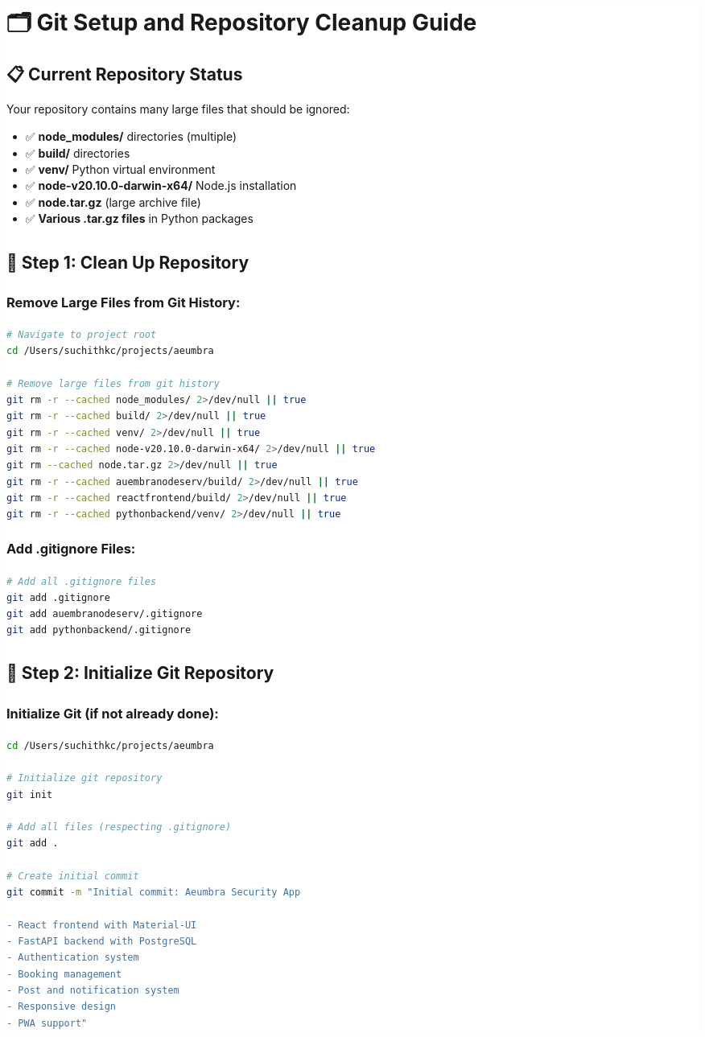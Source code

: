 # 🗂️ Git Setup and Repository Cleanup Guide

## 📋 **Current Repository Status**

Your repository contains many large files that should be ignored:
- ✅ **node_modules/** directories (multiple)
- ✅ **build/** directories 
- ✅ **venv/** Python virtual environment
- ✅ **node-v20.10.0-darwin-x64/** Node.js installation
- ✅ **node.tar.gz** (large archive file)
- ✅ **Various .tar.gz files** in Python packages

## 🧹 **Step 1: Clean Up Repository**

### **Remove Large Files from Git History:**
```bash
# Navigate to project root
cd /Users/suchithkc/projects/aeumbra

# Remove large files from git history
git rm -r --cached node_modules/ 2>/dev/null || true
git rm -r --cached build/ 2>/dev/null || true
git rm -r --cached venv/ 2>/dev/null || true
git rm -r --cached node-v20.10.0-darwin-x64/ 2>/dev/null || true
git rm --cached node.tar.gz 2>/dev/null || true
git rm -r --cached auembranodeserv/build/ 2>/dev/null || true
git rm -r --cached reactfrontend/build/ 2>/dev/null || true
git rm -r --cached pythonbackend/venv/ 2>/dev/null || true
```

### **Add .gitignore Files:**
```bash
# Add all .gitignore files
git add .gitignore
git add auembranodeserv/.gitignore
git add pythonbackend/.gitignore
```

## 🚀 **Step 2: Initialize Git Repository**

### **Initialize Git (if not already done):**
```bash
cd /Users/suchithkc/projects/aeumbra

# Initialize git repository
git init

# Add all files (respecting .gitignore)
git add .

# Create initial commit
git commit -m "Initial commit: Aeumbra Security App

- React frontend with Material-UI
- FastAPI backend with PostgreSQL
- Authentication system
- Booking management
- Post and notification system
- Responsive design
- PWA support"
```